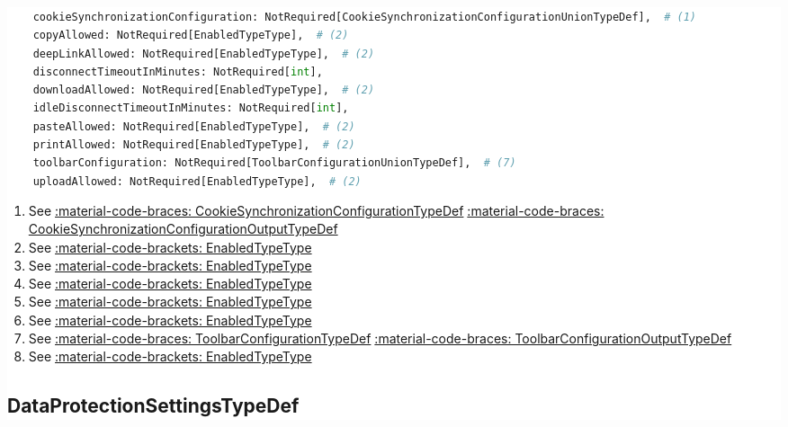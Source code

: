 ```python
    cookieSynchronizationConfiguration: NotRequired[CookieSynchronizationConfigurationUnionTypeDef],  # (1)
    copyAllowed: NotRequired[EnabledTypeType],  # (2)
    deepLinkAllowed: NotRequired[EnabledTypeType],  # (2)
    disconnectTimeoutInMinutes: NotRequired[int],
    downloadAllowed: NotRequired[EnabledTypeType],  # (2)
    idleDisconnectTimeoutInMinutes: NotRequired[int],
    pasteAllowed: NotRequired[EnabledTypeType],  # (2)
    printAllowed: NotRequired[EnabledTypeType],  # (2)
    toolbarConfiguration: NotRequired[ToolbarConfigurationUnionTypeDef],  # (7)
    uploadAllowed: NotRequired[EnabledTypeType],  # (2)
```

1. See [:material-code-braces: CookieSynchronizationConfigurationTypeDef](./type_defs.md#cookiesynchronizationconfigurationtypedef) [:material-code-braces: CookieSynchronizationConfigurationOutputTypeDef](./type_defs.md#cookiesynchronizationconfigurationoutputtypedef) 
2. See [:material-code-brackets: EnabledTypeType](./literals.md#enabledtypetype) 
3. See [:material-code-brackets: EnabledTypeType](./literals.md#enabledtypetype) 
4. See [:material-code-brackets: EnabledTypeType](./literals.md#enabledtypetype) 
5. See [:material-code-brackets: EnabledTypeType](./literals.md#enabledtypetype) 
6. See [:material-code-brackets: EnabledTypeType](./literals.md#enabledtypetype) 
7. See [:material-code-braces: ToolbarConfigurationTypeDef](./type_defs.md#toolbarconfigurationtypedef) [:material-code-braces: ToolbarConfigurationOutputTypeDef](./type_defs.md#toolbarconfigurationoutputtypedef) 
8. See [:material-code-brackets: EnabledTypeType](./literals.md#enabledtypetype) 
## DataProtectionSettingsTypeDef

```python
